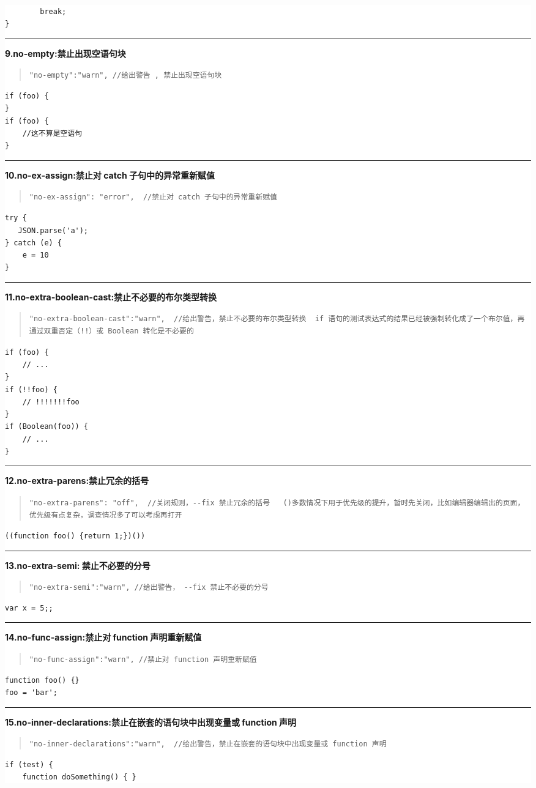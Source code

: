 ```
        break;
}
```
---
**9.no-empty:禁止出现空语句块**
>`"no-empty":"warn", //给出警告 , 禁止出现空语句块`
```
if (foo) {
}
if (foo) {
	//这不算是空语句
}
```
---
**10.no-ex-assign:禁止对 catch 子句中的异常重新赋值**
>`"no-ex-assign": "error",  //禁止对 catch 子句中的异常重新赋值`
```
try {
   JSON.parse('a');
} catch (e) {
	e = 10
}	
```
---
**11.no-extra-boolean-cast:禁止不必要的布尔类型转换**
>`"no-extra-boolean-cast":"warn",  //给出警告，禁止不必要的布尔类型转换  if 语句的测试表达式的结果已经被强制转化成了一个布尔值，再通过双重否定（!!）或 Boolean 转化是不必要的 `
```
if (foo) {
    // ...
}
if (!!foo) {
    // !!!!!!!foo
}
if (Boolean(foo)) {
    // ...
}
```
---
**12.no-extra-parens:禁止冗余的括号**
>`"no-extra-parens": "off",  //关闭规则，--fix 禁止冗余的括号   ()多数情况下用于优先级的提升，暂时先关闭，比如编辑器编辑出的页面，优先级有点复杂，调查情况多了可以考虑再打开`
```
((function foo() {return 1;})())
```
---
**13.no-extra-semi: 禁止不必要的分号**
>`"no-extra-semi":"warn", //给出警告， --fix 禁止不必要的分号`
```
var x = 5;;
```
---
**14.no-func-assign:禁止对 function 声明重新赋值**
>`"no-func-assign":"warn", //禁止对 function 声明重新赋值`
```
function foo() {}  
foo = 'bar';
```
---
**15.no-inner-declarations:禁止在嵌套的语句块中出现变量或 function 声明**
>`"no-inner-declarations":"warn",  //给出警告，禁止在嵌套的语句块中出现变量或 function 声明`
```
if (test) {
    function doSomething() { }
```
